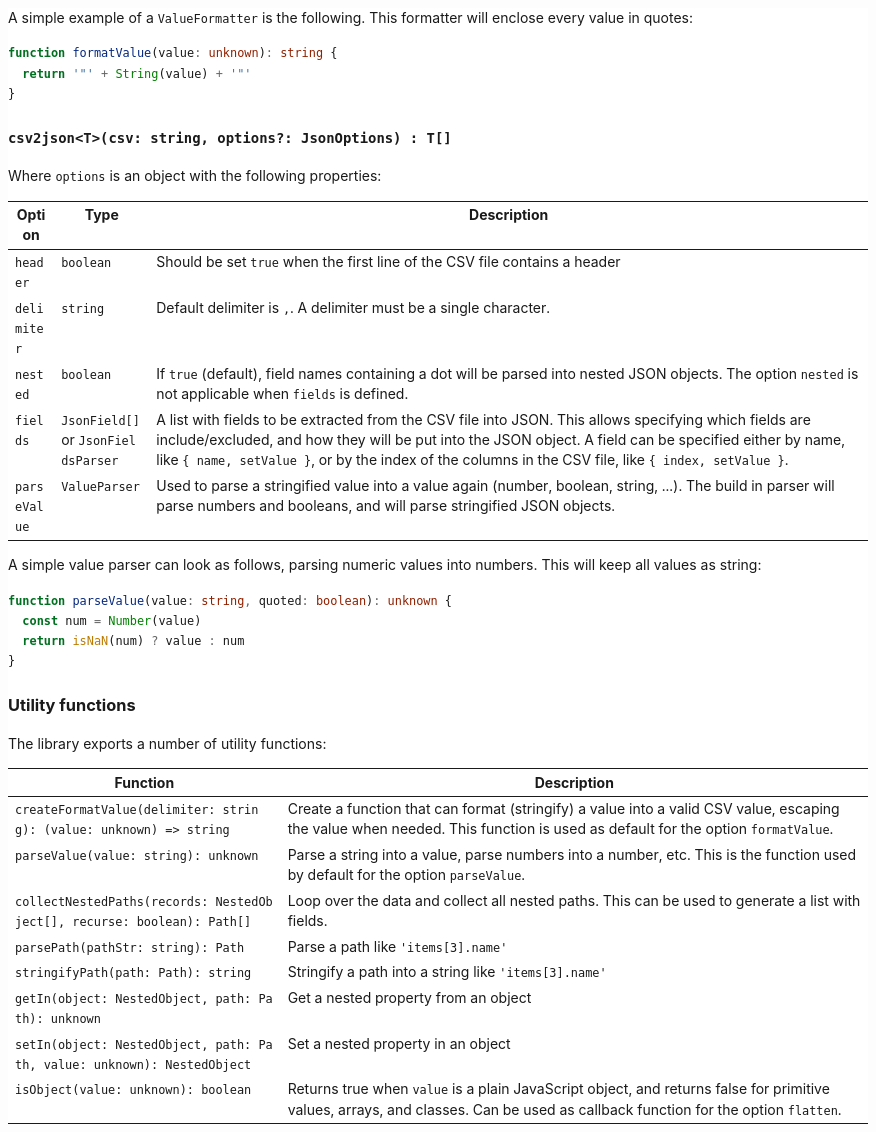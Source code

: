 A simple example of a `ValueFormatter` is the following. This formatter will enclose every value in quotes:

```ts
function formatValue(value: unknown): string {
  return '"' + String(value) + '"'
}
```

### `csv2json<T>(csv: string, options?: JsonOptions) : T[]`

Where `options` is an object with the following properties:

| Option       | Type                                | Description                                                                                                                                                                                                                                                                                                              |
| ------------ | ----------------------------------- | ------------------------------------------------------------------------------------------------------------------------------------------------------------------------------------------------------------------------------------------------------------------------------------------------------------------------ |
| `header`     | `boolean`                           | Should be set `true` when the first line of the CSV file contains a header                                                                                                                                                                                                                                               |
| `delimiter`  | `string`                            | Default delimiter is `,`. A delimiter must be a single character.                                                                                                                                                                                                                                                        |
| `nested`     | `boolean`                           | If `true` (default), field names containing a dot will be parsed into nested JSON objects. The option `nested` is not applicable when `fields` is defined.                                                                                                                                                               |
| `fields`     | `JsonField[]` or `JsonFieldsParser` | A list with fields to be extracted from the CSV file into JSON. This allows specifying which fields are include/excluded, and how they will be put into the JSON object. A field can be specified either by name, like `{ name, setValue }`, or by the index of the columns in the CSV file, like `{ index, setValue }`. |
| `parseValue` | `ValueParser`                       | Used to parse a stringified value into a value again (number, boolean, string, ...). The build in parser will parse numbers and booleans, and will parse stringified JSON objects.                                                                                                                                       |

A simple value parser can look as follows, parsing numeric values into numbers. This will keep all values as string:

```ts
function parseValue(value: string, quoted: boolean): unknown {
  const num = Number(value)
  return isNaN(num) ? value : num
}
```

### Utility functions

The library exports a number of utility functions:

| Function                                                                | Description                                                                                                                                                                     |
| ----------------------------------------------------------------------- | ------------------------------------------------------------------------------------------------------------------------------------------------------------------------------- |
| `createFormatValue(delimiter: string): (value: unknown) => string`      | Create a function that can format (stringify) a value into a valid CSV value, escaping the value when needed. This function is used as default for the option `formatValue`.    |
| `parseValue(value: string): unknown`                                    | Parse a string into a value, parse numbers into a number, etc. This is the function used by default for the option `parseValue`.                                                |
| `collectNestedPaths(records: NestedObject[], recurse: boolean): Path[]` | Loop over the data and collect all nested paths. This can be used to generate a list with fields.                                                                               |
| `parsePath(pathStr: string): Path`                                      | Parse a path like `'items[3].name'`                                                                                                                                             |
| `stringifyPath(path: Path): string`                                     | Stringify a path into a string like `'items[3].name'`                                                                                                                           |
| `getIn(object: NestedObject, path: Path): unknown`                      | Get a nested property from an object                                                                                                                                            |
| `setIn(object: NestedObject, path: Path, value: unknown): NestedObject` | Set a nested property in an object                                                                                                                                              |
| `isObject(value: unknown): boolean`                                     | Returns true when `value` is a plain JavaScript object, and returns false for primitive values, arrays, and classes. Can be used as callback function for the option `flatten`. |